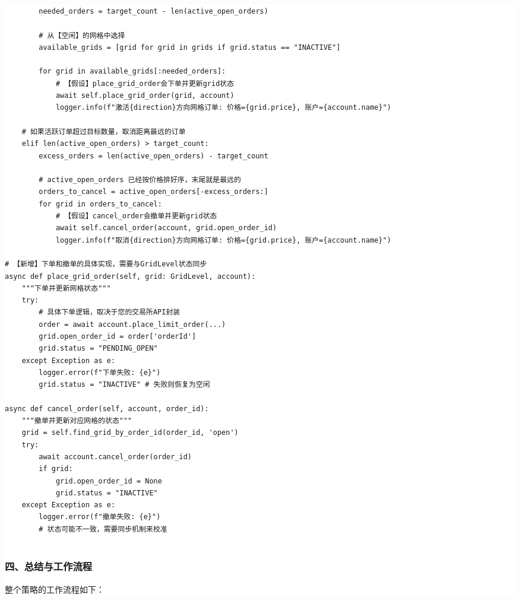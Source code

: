 ```
        needed_orders = target_count - len(active_open_orders)
        
        # 从【空闲】的网格中选择
        available_grids = [grid for grid in grids if grid.status == "INACTIVE"]

        for grid in available_grids[:needed_orders]:
            # 【假设】place_grid_order会下单并更新grid状态
            await self.place_grid_order(grid, account) 
            logger.info(f"激活{direction}方向网格订单: 价格={grid.price}, 账户={account.name}")
    
    # 如果活跃订单超过目标数量，取消距离最远的订单
    elif len(active_open_orders) > target_count:
        excess_orders = len(active_open_orders) - target_count
        
        # active_open_orders 已经按价格排好序，末尾就是最远的
        orders_to_cancel = active_open_orders[-excess_orders:]
        for grid in orders_to_cancel:
            # 【假设】cancel_order会撤单并更新grid状态
            await self.cancel_order(account, grid.open_order_id)
            logger.info(f"取消{direction}方向网格订单: 价格={grid.price}, 账户={account.name}")

# 【新增】下单和撤单的具体实现，需要与GridLevel状态同步
async def place_grid_order(self, grid: GridLevel, account):
    """下单并更新网格状态"""
    try:
        # 具体下单逻辑，取决于您的交易所API封装
        order = await account.place_limit_order(...)
        grid.open_order_id = order['orderId']
        grid.status = "PENDING_OPEN"
    except Exception as e:
        logger.error(f"下单失败: {e}")
        grid.status = "INACTIVE" # 失败则恢复为空闲

async def cancel_order(self, account, order_id):
    """撤单并更新对应网格的状态"""
    grid = self.find_grid_by_order_id(order_id, 'open')
    try:
        await account.cancel_order(order_id)
        if grid:
            grid.open_order_id = None
            grid.status = "INACTIVE"
    except Exception as e:
        logger.error(f"撤单失败: {e}")
        # 状态可能不一致，需要同步机制来校准
    
```



### 四、总结与工作流程

整个策略的工作流程如下：
